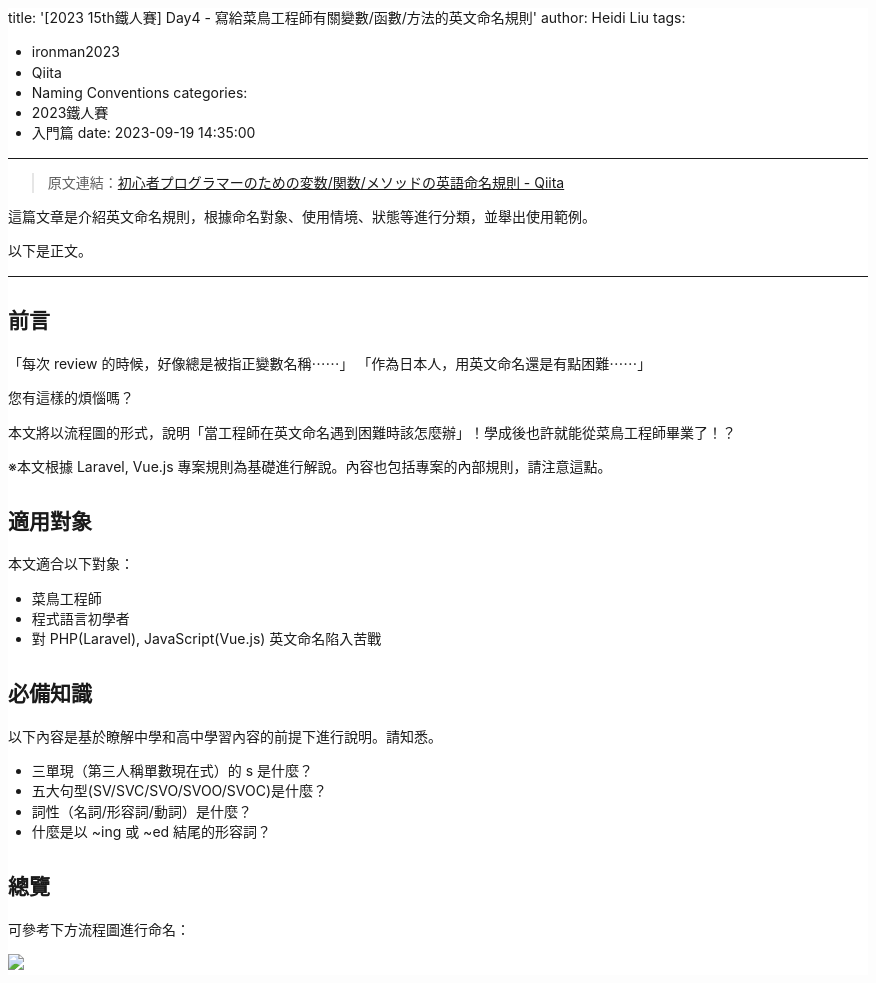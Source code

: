 title: '[2023 15th鐵人賽] Day4 - 寫給菜鳥工程師有關變數/函數/方法的英文命名規則'
author: Heidi Liu
tags:
  - ironman2023
  - Qiita
  - Naming Conventions
categories:
  - 2023鐵人賽
  - 入門篇
date: 2023-09-19 14:35:00
---
> 原文連結：[初心者プログラマーのための変数/関数/メソッドの英語命名規則 - Qiita](https://qiita.com/YutaManaka/items/62dda256bb7ba6c08399)

這篇文章是介紹英文命名規則，根據命名對象、使用情境、狀態等進行分類，並舉出使用範例。



以下是正文。

---

## 前言

「每次 review 的時候，好像總是被指正變數名稱⋯⋯」
「作為日本人，用英文命名還是有點困難⋯⋯」

您有這樣的煩惱嗎？

本文將以流程圖的形式，說明「當工程師在英文命名遇到困難時該怎麼辦」！學成後也許就能從菜鳥工程師畢業了！？

※本文根據 Laravel, Vue.js 專案規則為基礎進行解說。內容也包括專案的內部規則，請注意這點。

## 適用對象

本文適合以下對象：

- 菜鳥工程師
- 程式語言初學者
- 對 PHP(Laravel), JavaScript(Vue.js) 英文命名陷入苦戰

## 必備知識

以下內容是基於瞭解中學和高中學習內容的前提下進行說明。請知悉。

- 三單現（第三人稱單數現在式）的 s 是什麼？
- 五大句型(SV/SVC/SVO/SVOO/SVOC)是什麼？
- 詞性（名詞/形容詞/動詞）是什麼？
- 什麼是以 ~ing 或 ~ed 結尾的形容詞？

## 總覽

可參考下方流程圖進行命名：

![](https://hackmd.io/_uploads/Hyy5k-81a.png)
